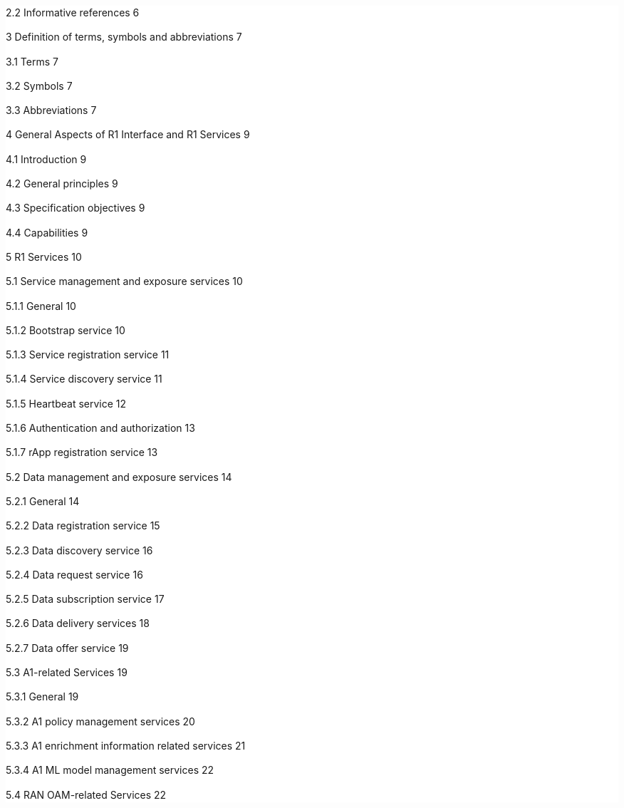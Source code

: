 2.2 Informative references 6

3 Definition of terms, symbols and abbreviations 7

3.1 Terms 7

3.2 Symbols 7

3.3 Abbreviations 7

4 General Aspects of R1 Interface and R1 Services 9

4.1 Introduction 9

4.2 General principles 9

4.3 Specification objectives 9

4.4 Capabilities 9

5 R1 Services 10

5.1 Service management and exposure services 10

5.1.1 General 10

5.1.2 Bootstrap service 10

5.1.3 Service registration service 11

5.1.4 Service discovery service 11

5.1.5 Heartbeat service 12

5.1.6 Authentication and authorization 13

5.1.7 rApp registration service 13

5.2 Data management and exposure services 14

5.2.1 General 14

5.2.2 Data registration service 15

5.2.3 Data discovery service 16

5.2.4 Data request service 16

5.2.5 Data subscription service 17

5.2.6 Data delivery services 18

5.2.7 Data offer service 19

5.3 A1-related Services 19

5.3.1 General 19

5.3.2 A1 policy management services 20

5.3.3 A1 enrichment information related services 21

5.3.4 A1 ML model management services 22

5.4 RAN OAM-related Services 22
